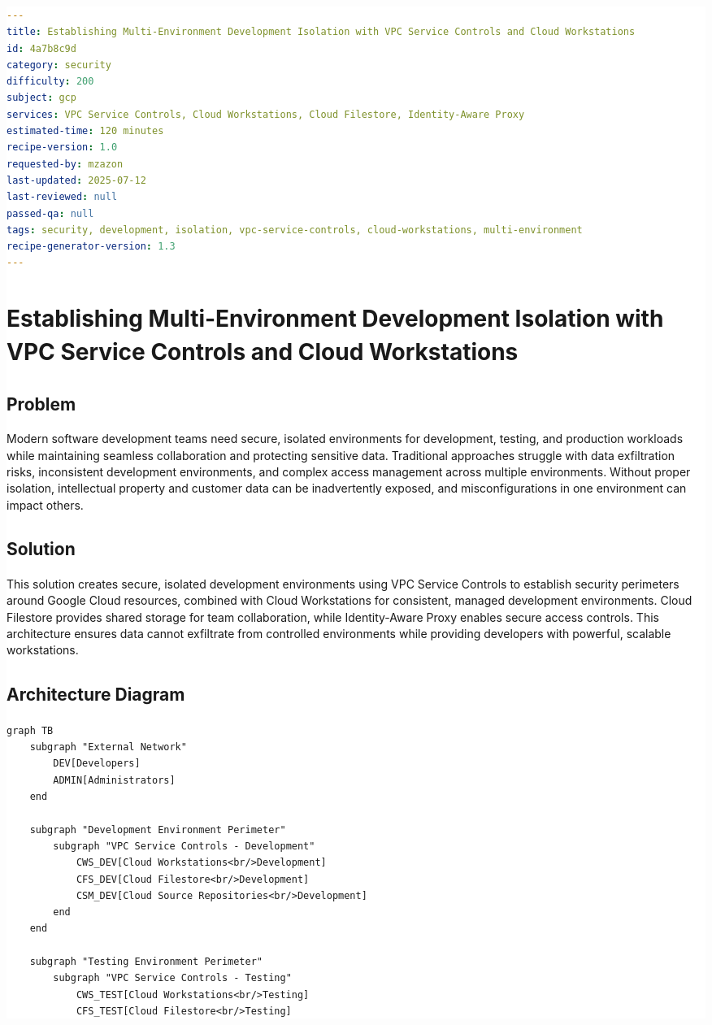 ```yaml
---
title: Establishing Multi-Environment Development Isolation with VPC Service Controls and Cloud Workstations
id: 4a7b8c9d
category: security
difficulty: 200
subject: gcp
services: VPC Service Controls, Cloud Workstations, Cloud Filestore, Identity-Aware Proxy
estimated-time: 120 minutes
recipe-version: 1.0
requested-by: mzazon
last-updated: 2025-07-12
last-reviewed: null
passed-qa: null
tags: security, development, isolation, vpc-service-controls, cloud-workstations, multi-environment
recipe-generator-version: 1.3
---
```


# Establishing Multi-Environment Development Isolation with VPC Service Controls and Cloud Workstations

## Problem

Modern software development teams need secure, isolated environments for development, testing, and production workloads while maintaining seamless collaboration and protecting sensitive data. Traditional approaches struggle with data exfiltration risks, inconsistent development environments, and complex access management across multiple environments. Without proper isolation, intellectual property and customer data can be inadvertently exposed, and misconfigurations in one environment can impact others.

## Solution

This solution creates secure, isolated development environments using VPC Service Controls to establish security perimeters around Google Cloud resources, combined with Cloud Workstations for consistent, managed development environments. Cloud Filestore provides shared storage for team collaboration, while Identity-Aware Proxy enables secure access controls. This architecture ensures data cannot exfiltrate from controlled environments while providing developers with powerful, scalable workstations.

## Architecture Diagram

```mermaid
graph TB
    subgraph "External Network"
        DEV[Developers]
        ADMIN[Administrators]
    end
    
    subgraph "Development Environment Perimeter"
        subgraph "VPC Service Controls - Development"
            CWS_DEV[Cloud Workstations<br/>Development]
            CFS_DEV[Cloud Filestore<br/>Development]
            CSM_DEV[Cloud Source Repositories<br/>Development]
        end
    end
    
    subgraph "Testing Environment Perimeter"
        subgraph "VPC Service Controls - Testing"
            CWS_TEST[Cloud Workstations<br/>Testing]
            CFS_TEST[Cloud Filestore<br/>Testing]
```